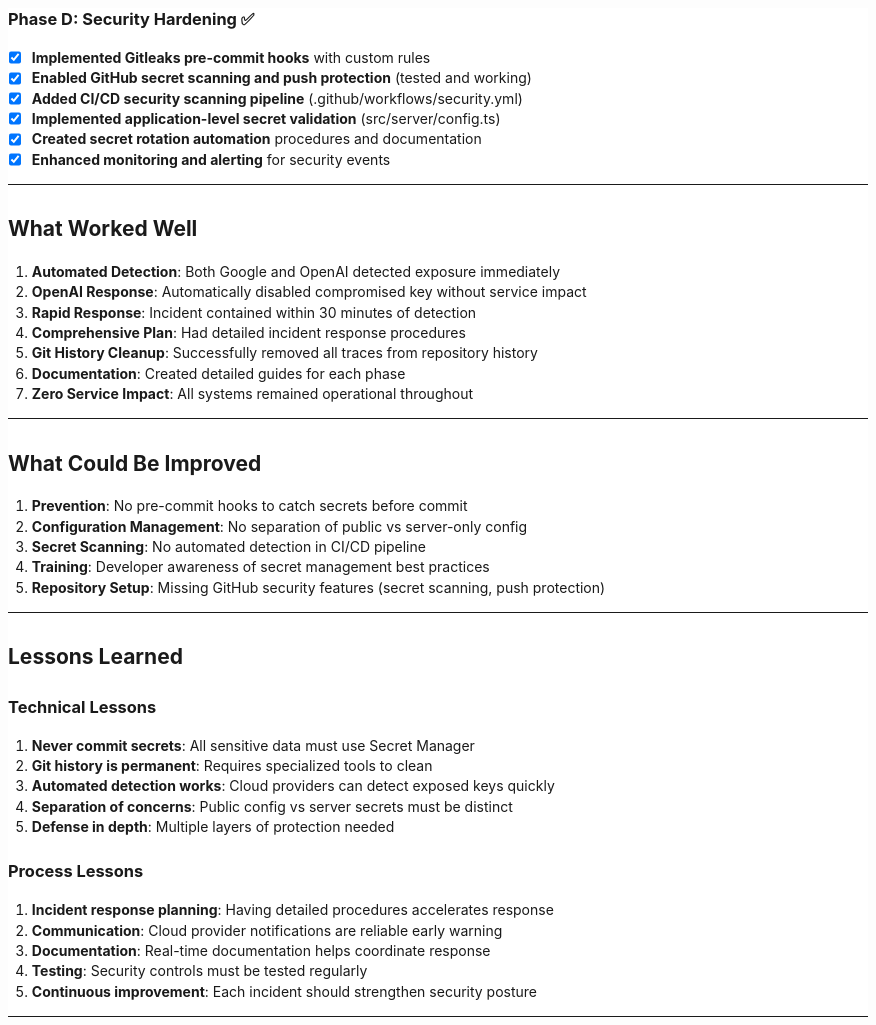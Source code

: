 ### Phase D: Security Hardening ✅
- [x] **Implemented Gitleaks pre-commit hooks** with custom rules
- [x] **Enabled GitHub secret scanning and push protection** (tested and working)
- [x] **Added CI/CD security scanning pipeline** (.github/workflows/security.yml)
- [x] **Implemented application-level secret validation** (src/server/config.ts)
- [x] **Created secret rotation automation** procedures and documentation
- [x] **Enhanced monitoring and alerting** for security events

---

## What Worked Well

1. **Automated Detection**: Both Google and OpenAI detected exposure immediately
2. **OpenAI Response**: Automatically disabled compromised key without service impact  
3. **Rapid Response**: Incident contained within 30 minutes of detection
4. **Comprehensive Plan**: Had detailed incident response procedures
5. **Git History Cleanup**: Successfully removed all traces from repository history
6. **Documentation**: Created detailed guides for each phase
7. **Zero Service Impact**: All systems remained operational throughout

---

## What Could Be Improved

1. **Prevention**: No pre-commit hooks to catch secrets before commit
2. **Configuration Management**: No separation of public vs server-only config
3. **Secret Scanning**: No automated detection in CI/CD pipeline
4. **Training**: Developer awareness of secret management best practices
5. **Repository Setup**: Missing GitHub security features (secret scanning, push protection)

---

## Lessons Learned

### Technical Lessons
1. **Never commit secrets**: All sensitive data must use Secret Manager
2. **Git history is permanent**: Requires specialized tools to clean
3. **Automated detection works**: Cloud providers can detect exposed keys quickly
4. **Separation of concerns**: Public config vs server secrets must be distinct
5. **Defense in depth**: Multiple layers of protection needed

### Process Lessons  
1. **Incident response planning**: Having detailed procedures accelerates response
2. **Communication**: Cloud provider notifications are reliable early warning
3. **Documentation**: Real-time documentation helps coordinate response
4. **Testing**: Security controls must be tested regularly
5. **Continuous improvement**: Each incident should strengthen security posture

---

